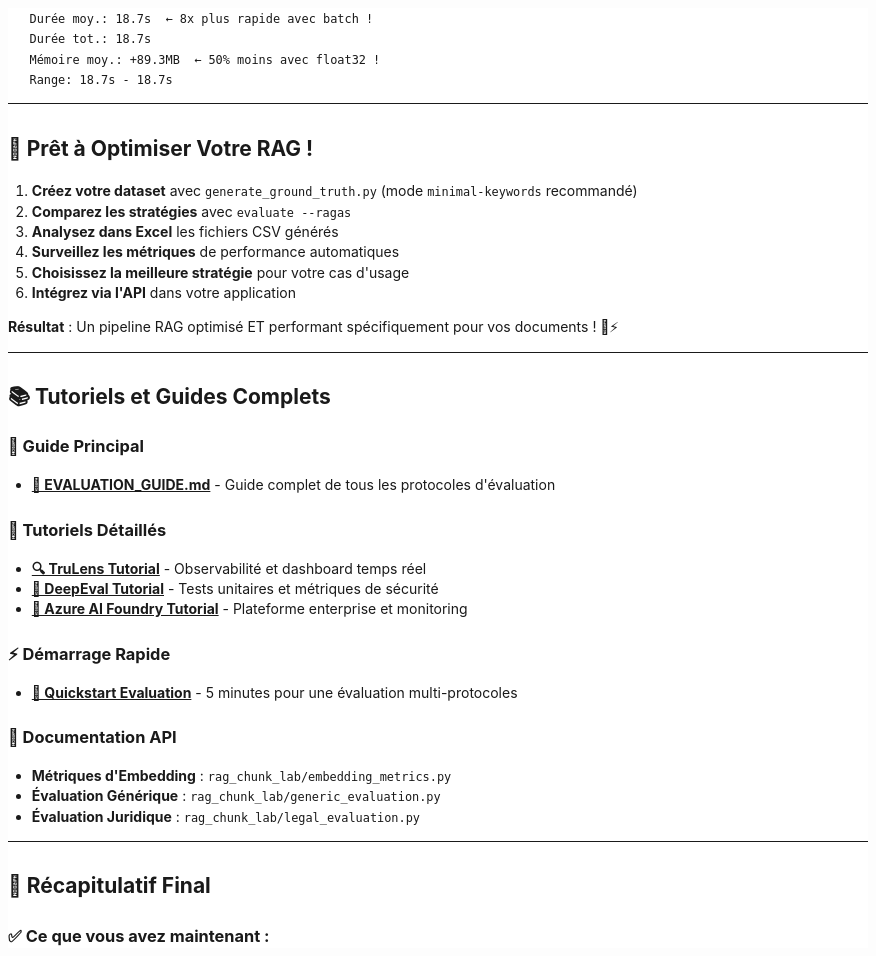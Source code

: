 ```
   Durée moy.: 18.7s  ← 8x plus rapide avec batch !
   Durée tot.: 18.7s
   Mémoire moy.: +89.3MB  ← 50% moins avec float32 !
   Range: 18.7s - 18.7s
```

---

## 🎉 Prêt à Optimiser Votre RAG !

1. **Créez votre dataset** avec `generate_ground_truth.py` (mode `minimal-keywords` recommandé)
2. **Comparez les stratégies** avec `evaluate --ragas`
3. **Analysez dans Excel** les fichiers CSV générés
4. **Surveillez les métriques** de performance automatiques
5. **Choisissez la meilleure stratégie** pour votre cas d'usage
6. **Intégrez via l'API** dans votre application

**Résultat** : Un pipeline RAG optimisé ET performant spécifiquement pour vos documents ! 🚀⚡

---

## 📚 Tutoriels et Guides Complets

### 🎯 Guide Principal
- **[📖 EVALUATION_GUIDE.md](EVALUATION_GUIDE.md)** - Guide complet de tous les protocoles d'évaluation

### 🚀 Tutoriels Détaillés
- **[🔍 TruLens Tutorial](tutorials/trulens_complete_tutorial.md)** - Observabilité et dashboard temps réel
- **[🧪 DeepEval Tutorial](tutorials/deepeval_complete_tutorial.md)** - Tests unitaires et métriques de sécurité
- **[🌟 Azure AI Foundry Tutorial](tutorials/azure_foundry_complete_tutorial.md)** - Plateforme enterprise et monitoring

### ⚡ Démarrage Rapide
- **[🚀 Quickstart Evaluation](tutorials/quickstart_evaluation.md)** - 5 minutes pour une évaluation multi-protocoles

### 🔧 Documentation API
- **Métriques d'Embedding** : `rag_chunk_lab/embedding_metrics.py`
- **Évaluation Générique** : `rag_chunk_lab/generic_evaluation.py`
- **Évaluation Juridique** : `rag_chunk_lab/legal_evaluation.py`

---

## 🎉 Récapitulatif Final

### ✅ Ce que vous avez maintenant :
